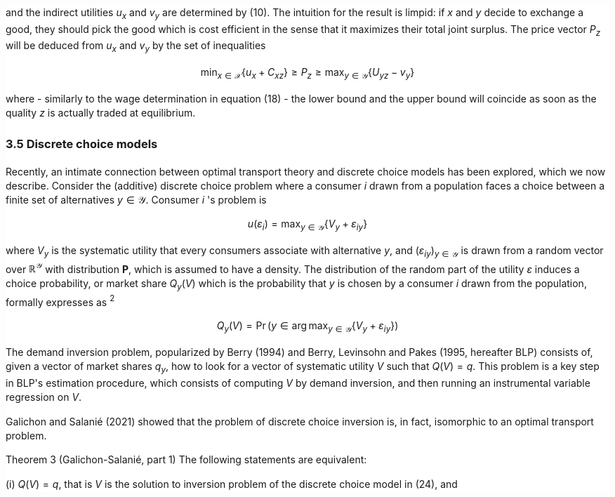 and the indirect utilities $u_{x}$ and $v_{y}$ are determined by (10). The intuition for the result is limpid: if $x$ and $y$ decide to exchange a good, they should
pick the good which is cost efficient in the sense that it maximizes their total joint surplus. The price vector $P_{z}$ will be deduced from $u_{x}$ and $v_{y}$ by the set of inequalities

$$
\begin{equation*}
\min _{x \in \mathcal{X}}\left\{u_{x}+C_{x z}\right\} \geq P_{z} \geq \max _{y \in \mathcal{Y}}\left\{U_{y z}-v_{y}\right\} \tag{23}
\end{equation*}
$$

where - similarly to the wage determination in equation (18) - the lower bound and the upper bound will coincide as soon as the quality $z$ is actually traded at equilibrium.

### 3.5 Discrete choice models

Recently, an intimate connection between optimal transport theory and discrete choice models has been explored, which we now describe. Consider the (additive) discrete choice problem where a consumer $i$ drawn from a population faces a choice between a finite set of alternatives $y \in \mathcal{Y}$. Consumer $i$ 's problem is

$$
\begin{equation*}
u\left(\varepsilon_{i}\right)=\max _{y \in \mathcal{Y}}\left\{V_{y}+\varepsilon_{i y}\right\} \tag{24}
\end{equation*}
$$

where $V_{y}$ is the systematic utility that every consumers associate with alternative $y$, and $\left(\varepsilon_{i y}\right)_{y \in \mathcal{Y}}$ is drawn from a random vector over $\mathbb{R}^{\mathcal{Y}}$ with distribution $\mathbf{P}$, which is assumed to have a density. The distribution of the random part of the utility $\varepsilon$ induces a choice probability, or market share $Q_{y}(V)$ which is the probability that $y$ is chosen by a consumer $i$ drawn from
the population, formally expresses as ${ }^{2}$

$$
\begin{equation*}
Q_{y}(V)=\operatorname{Pr}\left(y \in \arg \max _{y \in \mathcal{Y}}\left\{V_{y}+\varepsilon_{i y}\right\}\right) \tag{25}
\end{equation*}
$$

The demand inversion problem, popularized by Berry (1994) and Berry, Levinsohn and Pakes (1995, hereafter BLP) consists of, given a vector of market shares $q_{y}$, how to look for a vector of systematic utility $V$ such that $Q(V)=q$. This problem is a key step in BLP's estimation procedure, which consists of computing $V$ by demand inversion, and then running an instrumental variable regression on $V$.

Galichon and Salanié (2021) showed that the problem of discrete choice inversion is, in fact, isomorphic to an optimal transport problem.

Theorem 3 (Galichon-Salanié, part 1) The following statements are equivalent:

(i) $Q(V)=q$, that is $V$ is the solution to inversion problem of the discrete choice model in (24), and
